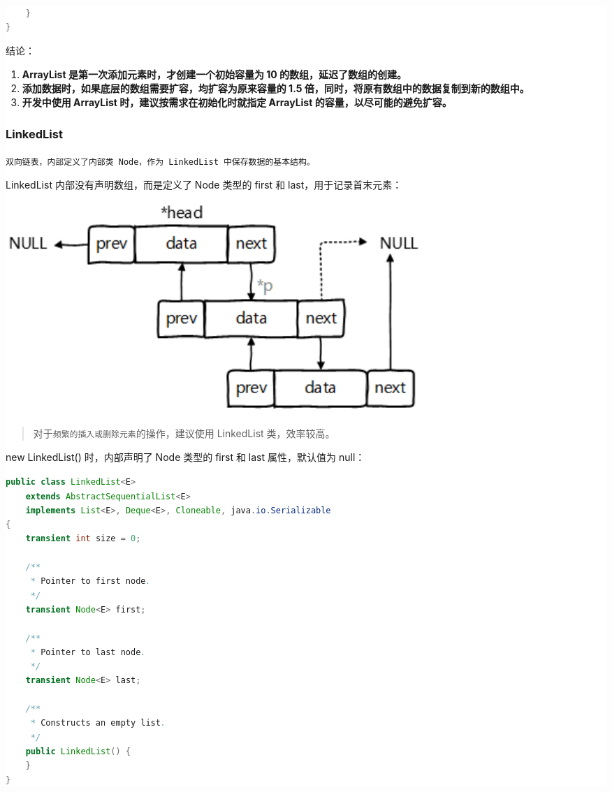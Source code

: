 ```java
    }
}
```

结论：

1. **ArrayList 是第一次添加元素时，才创建一个初始容量为 10 的数组，延迟了数组的创建。**
2. **添加数据时，如果底层的数组需要扩容，均扩容为原来容量的 1.5 倍，同时，将原有数组中的数据复制到新的数组中。**
3. **开发中使用 ArrayList 时，建议按需求在初始化时就指定 ArrayList 的容量，以尽可能的避免扩容。**

### LinkedList

`双向链表，内部定义了内部类 Node，作为 LinkedList 中保存数据的基本结构。`

LinkedList 内部没有声明数组，而是定义了 Node 类型的 first 和 last，用于记录首末元素：

![image-20210322150052189](java-series-05-data-structures/image-20210322150052189.png)

> 对于`频繁的插入或删除元素`的操作，建议使用 LinkedList 类，效率较高。

new LinkedList() 时，内部声明了 Node 类型的 first 和 last 属性，默认值为 null：

```java
public class LinkedList<E>
    extends AbstractSequentialList<E>
    implements List<E>, Deque<E>, Cloneable, java.io.Serializable
{
    transient int size = 0;

    /**
     * Pointer to first node.
     */
    transient Node<E> first;

    /**
     * Pointer to last node.
     */
    transient Node<E> last;

    /**
     * Constructs an empty list.
     */
    public LinkedList() {
    }
}
```
